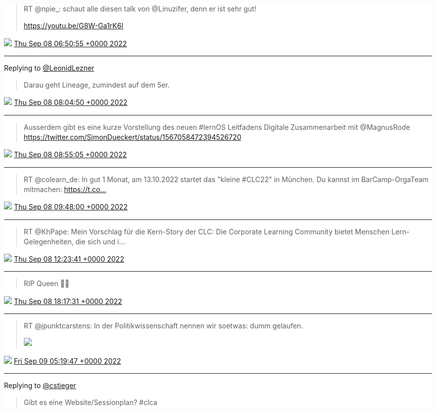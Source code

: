 > RT @npie_: schaut alle diesen talk von @Linuzifer, denn er ist sehr gut!
> 
> https://youtu.be/G8W-Ga1rK6I

<img src="media/tweet.ico" width="12" /> [Thu Sep 08 06:50:55 +0000 2022](https://twitter.com/SimonDueckert/status/1567767421934510081)

----

Replying to [@LeonidLezner](https://twitter.com/LeonidLezner/status/1567785271663419392)

> Darau geht Lineage, zumindest auf dem 5er.

<img src="media/tweet.ico" width="12" /> [Thu Sep 08 08:04:50 +0000 2022](https://twitter.com/SimonDueckert/status/1567786022418653186)

----

> Ausserdem gibt es eine kurze Vorstellung des neuen #lernOS Leitfadens Digitale Zusammenarbeit mit @MagnusRode https://twitter.com/SimonDueckert/status/1567058472394526720

<img src="media/tweet.ico" width="12" /> [Thu Sep 08 08:55:05 +0000 2022](https://twitter.com/SimonDueckert/status/1567798669847547904)

----

> RT @colearn_de: In gut 1 Monat, am 13.10.2022 startet das "kleine #CLC22" in München. Du kannst im BarCamp-OrgaTeam mitmachen: https://t.co…

<img src="media/tweet.ico" width="12" /> [Thu Sep 08 09:48:00 +0000 2022](https://twitter.com/SimonDueckert/status/1567811986590687232)

----

> RT @KhPape: Mein Vorschlag für die Kern-Story der CLC: 
> Die Corporate Learning Community bietet Menschen Lern-Gelegenheiten,
> die sich und i…

<img src="media/tweet.ico" width="12" /> [Thu Sep 08 12:23:41 +0000 2022](https://twitter.com/SimonDueckert/status/1567851163235614723)

----

> RIP Queen 🧡🖤

<img src="media/tweet.ico" width="12" /> [Thu Sep 08 18:17:31 +0000 2022](https://twitter.com/SimonDueckert/status/1567940210507321346)

----

> RT @jpunktcarstens: In der Politikwissenschaft nennen wir soetwas: dumm gelaufen. 
> 
> ![](media/1568106874418913280-FcHScbtXEAAL60N.jpg)

<img src="media/tweet.ico" width="12" /> [Fri Sep 09 05:19:47 +0000 2022](https://twitter.com/SimonDueckert/status/1568106874418913280)

----

Replying to [@cstieger](https://twitter.com/cstieger/status/1568150061363695616)

> Gibt es eine Website/Sessionplan? #clca
